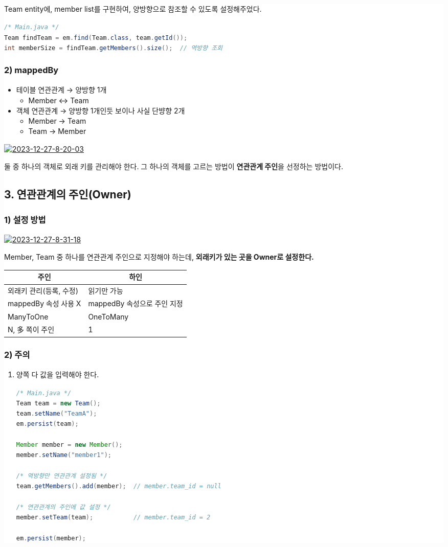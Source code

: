 Team entity에, member list를 구현하여, 양방향으로 참조할 수 있도록 설정해주었다.

```java
/* Main.java */
Team findTeam = em.find(Team.class, team.getId());
int memberSize = findTeam.getMembers().size();  // 역방향 조회
```

### 2) mappedBy

- 테이블 연관관계 → 양방향 1개
  - Member ↔ Team
- 객체 연관관계 → 양방향 1개인듯 보이나 사실 단뱡향 2개
  - Member → Team
  - Team → Member

<a href="https://ibb.co/L9CXWjt"><img src="https://i.ibb.co/9yqkLKT/2023-12-27-8-20-03.png" alt="2023-12-27-8-20-03" border="0"></a>

둘 중 하나의 객체로 외래 키를 관리해야 한다. 그 하나의 객체를 고르는 방법이 **연관관계 주인**을 선정하는 방법이다.

## 3. 연관관계의 주인(Owner)

### 1) 설정 방법

<a href="https://ibb.co/d5DGn13"><img src="https://i.ibb.co/YLhpvYK/2023-12-27-8-31-18.png" alt="2023-12-27-8-31-18" border="0"></a>

Member, Team 중 하나를 연관관계 주인으로 지정해야 하는데, **외래키가 있는 곳을 Owner로 설정한다.**

| 주인                    | 하인                        |
| ----------------------- | --------------------------- |
| 외래키 관리(등록, 수정) | 읽기만 가능                 |
| mappedBy 속성 사용 X    | mappedBy 속성으로 주인 지정 |
| ManyToOne               | OneToMany                   |
| N, 多 쪽이 주인         | 1                           |

### 2) 주의

1. 양쪽 다 값을 입력해야 한다.

   ```java
   /* Main.java */
   Team team = new Team();
   team.setName("TeamA");
   em.persist(team);

   Member member = new Member();
   member.setName("member1");

   /* 역방향만 연관관계 설정됨 */
   team.getMembers().add(member);  // member.team_id = null

   /* 연관관계의 주인에 값 설정 */
   member.setTeam(team);           // member.team_id = 2

   em.persist(member);
   ```
